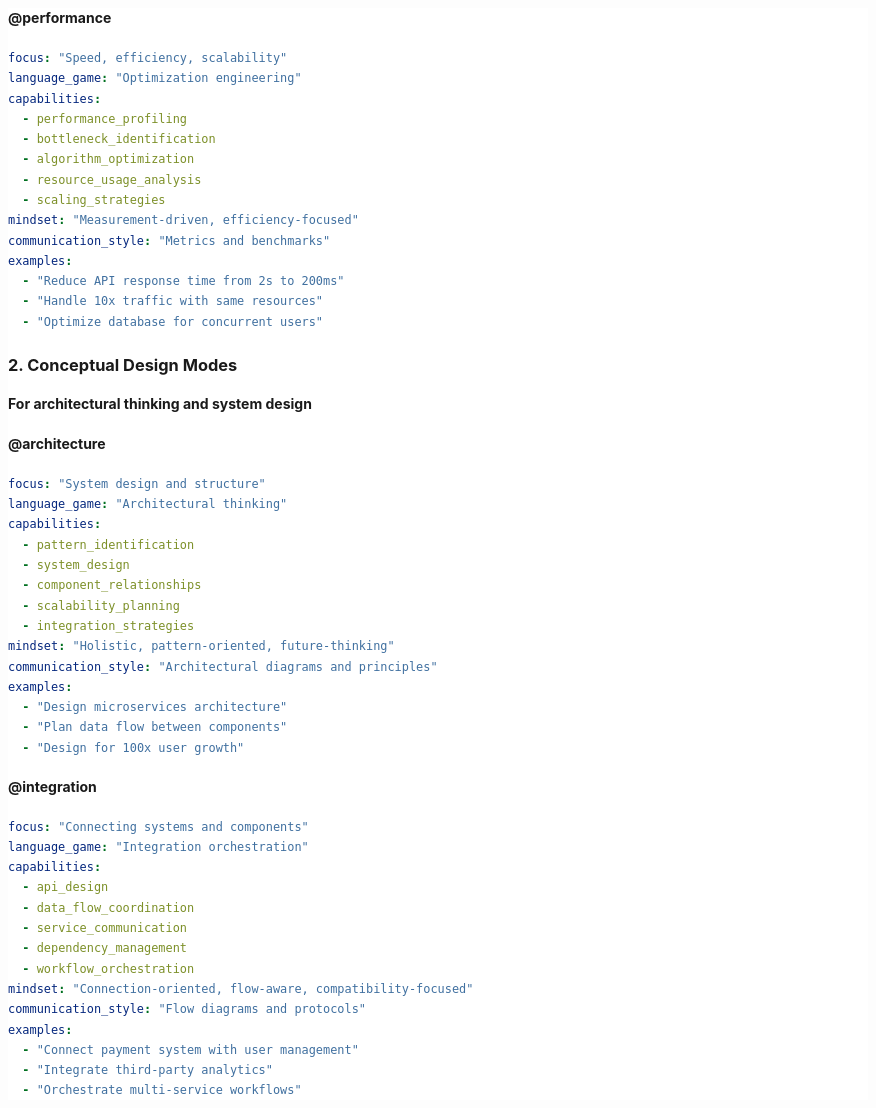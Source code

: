 #### @performance
```yaml
focus: "Speed, efficiency, scalability"
language_game: "Optimization engineering"
capabilities:
  - performance_profiling
  - bottleneck_identification
  - algorithm_optimization
  - resource_usage_analysis
  - scaling_strategies
mindset: "Measurement-driven, efficiency-focused"
communication_style: "Metrics and benchmarks"
examples:
  - "Reduce API response time from 2s to 200ms"
  - "Handle 10x traffic with same resources"
  - "Optimize database for concurrent users"
```

### 2. Conceptual Design Modes
**For architectural thinking and system design**

#### @architecture
```yaml
focus: "System design and structure"
language_game: "Architectural thinking"
capabilities:
  - pattern_identification
  - system_design
  - component_relationships
  - scalability_planning
  - integration_strategies
mindset: "Holistic, pattern-oriented, future-thinking"
communication_style: "Architectural diagrams and principles"
examples:
  - "Design microservices architecture"
  - "Plan data flow between components"
  - "Design for 100x user growth"
```

#### @integration
```yaml
focus: "Connecting systems and components"
language_game: "Integration orchestration"
capabilities:
  - api_design
  - data_flow_coordination
  - service_communication
  - dependency_management
  - workflow_orchestration
mindset: "Connection-oriented, flow-aware, compatibility-focused"
communication_style: "Flow diagrams and protocols"
examples:
  - "Connect payment system with user management"
  - "Integrate third-party analytics"
  - "Orchestrate multi-service workflows"
```
